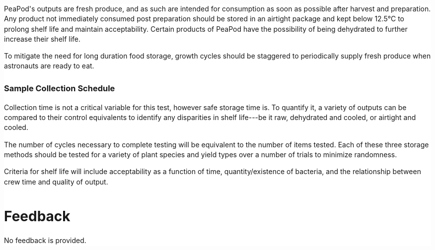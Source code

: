 PeaPod's outputs are fresh produce, and as such are intended for consumption as soon as possible after harvest and preparation. Any product not immediately consumed post preparation should be stored in an airtight package and kept below 12.5°C to prolong shelf life and maintain acceptability. Certain products of PeaPod have the possibility of being dehydrated to further increase their shelf life.

To mitigate the need for long duration food storage, growth cycles should be staggered to periodically supply fresh produce when astronauts are ready to eat.

### Sample Collection Schedule

Collection time is not a critical variable for this test, however safe storage time is. To quantify it, a variety of outputs can be compared to their control equivalents to identify any disparities in shelf life---be it raw, dehydrated and cooled, or airtight and cooled.

The number of cycles necessary to complete testing will be equivalent to the number of items tested. Each of these three storage methods should be tested for a variety of plant species and yield types over a number of trials to minimize randomness.

Criteria for shelf life will include acceptability as a function of time, quantity/existence of bacteria, and the relationship between crew time and quality of output.

# Feedback

No feedback is provided.